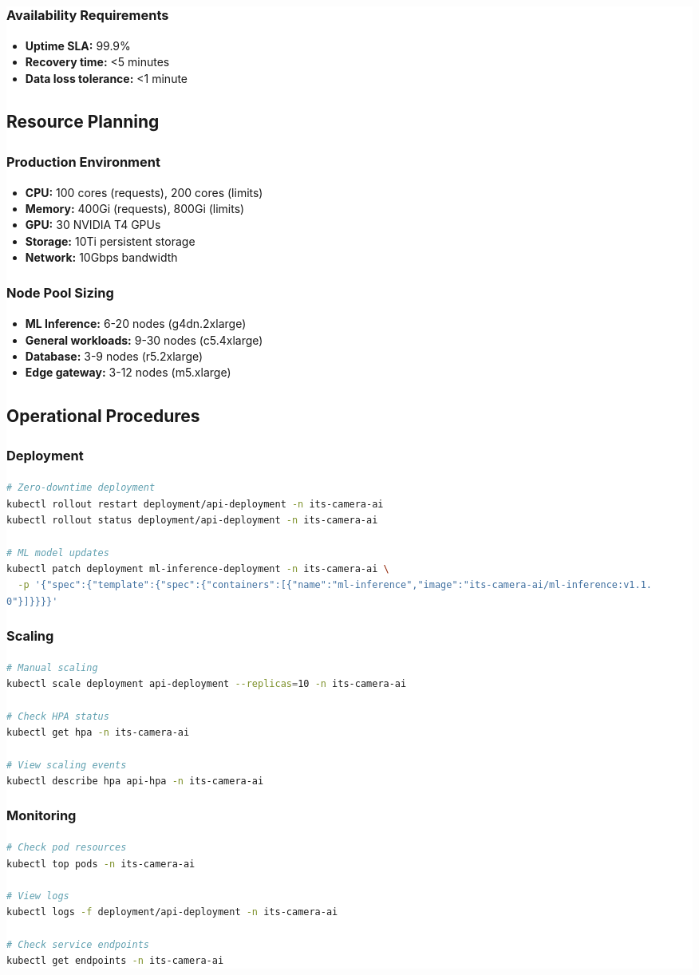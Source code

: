 ### Availability Requirements
- **Uptime SLA:** 99.9%
- **Recovery time:** <5 minutes
- **Data loss tolerance:** <1 minute

## Resource Planning

### Production Environment
- **CPU:** 100 cores (requests), 200 cores (limits)
- **Memory:** 400Gi (requests), 800Gi (limits)
- **GPU:** 30 NVIDIA T4 GPUs
- **Storage:** 10Ti persistent storage
- **Network:** 10Gbps bandwidth

### Node Pool Sizing
- **ML Inference:** 6-20 nodes (g4dn.2xlarge)
- **General workloads:** 9-30 nodes (c5.4xlarge)
- **Database:** 3-9 nodes (r5.2xlarge)
- **Edge gateway:** 3-12 nodes (m5.xlarge)

## Operational Procedures

### Deployment
```bash
# Zero-downtime deployment
kubectl rollout restart deployment/api-deployment -n its-camera-ai
kubectl rollout status deployment/api-deployment -n its-camera-ai

# ML model updates
kubectl patch deployment ml-inference-deployment -n its-camera-ai \
  -p '{"spec":{"template":{"spec":{"containers":[{"name":"ml-inference","image":"its-camera-ai/ml-inference:v1.1.0"}]}}}}'
```

### Scaling
```bash
# Manual scaling
kubectl scale deployment api-deployment --replicas=10 -n its-camera-ai

# Check HPA status
kubectl get hpa -n its-camera-ai

# View scaling events
kubectl describe hpa api-hpa -n its-camera-ai
```

### Monitoring
```bash
# Check pod resources
kubectl top pods -n its-camera-ai

# View logs
kubectl logs -f deployment/api-deployment -n its-camera-ai

# Check service endpoints
kubectl get endpoints -n its-camera-ai
```
